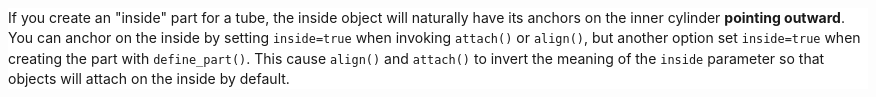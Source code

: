 If you create an "inside" part for a tube, the inside object will
naturally have its anchors on the inner cylinder **pointing
outward**.  You can anchor on the inside by setting `inside=true` when
invoking `attach()` or `align()`, but another option set `inside=true`
when creating the part with `define_part()`.  This cause `align()` and
`attach()` to invert the meaning of the `inside` parameter so that
objects will attach on the inside by default.
